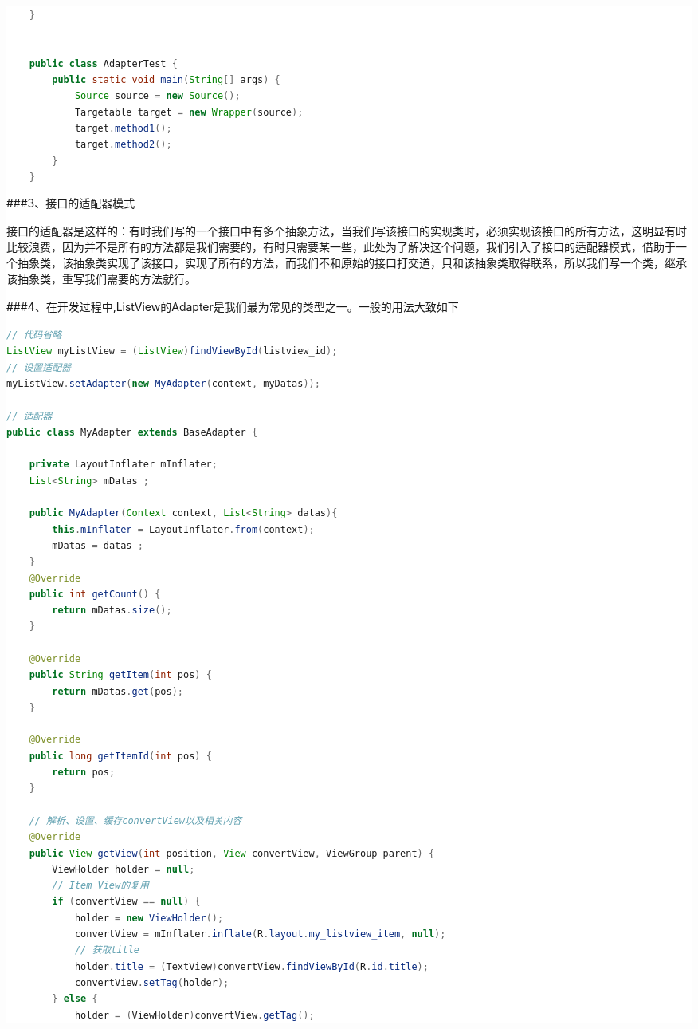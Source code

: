 ```java
    }
    

    public class AdapterTest {
        public static void main(String[] args) {
            Source source = new Source();
            Targetable target = new Wrapper(source);
            target.method1();
            target.method2();
        }
    }
```
###3、接口的适配器模式

接口的适配器是这样的：有时我们写的一个接口中有多个抽象方法，当我们写该接口的实现类时，必须实现该接口的所有方法，这明显有时比较浪费，因为并不是所有的方法都是我们需要的，有时只需要某一些，此处为了解决这个问题，我们引入了接口的适配器模式，借助于一个抽象类，该抽象类实现了该接口，实现了所有的方法，而我们不和原始的接口打交道，只和该抽象类取得联系，所以我们写一个类，继承该抽象类，重写我们需要的方法就行。

###4、在开发过程中,ListView的Adapter是我们最为常见的类型之一。一般的用法大致如下

```java
// 代码省略
ListView myListView = (ListView)findViewById(listview_id);
// 设置适配器
myListView.setAdapter(new MyAdapter(context, myDatas));

// 适配器
public class MyAdapter extends BaseAdapter {

    private LayoutInflater mInflater;
    List<String> mDatas ;

    public MyAdapter(Context context, List<String> datas){
        this.mInflater = LayoutInflater.from(context);
        mDatas = datas ;
    }
    @Override
    public int getCount() {
        return mDatas.size();
    }

    @Override
    public String getItem(int pos) {
        return mDatas.get(pos);
    }

    @Override
    public long getItemId(int pos) {
        return pos;
    }

    // 解析、设置、缓存convertView以及相关内容
    @Override
    public View getView(int position, View convertView, ViewGroup parent) {
        ViewHolder holder = null;
        // Item View的复用
        if (convertView == null) {
            holder = new ViewHolder();
            convertView = mInflater.inflate(R.layout.my_listview_item, null);
            // 获取title
            holder.title = (TextView)convertView.findViewById(R.id.title);
            convertView.setTag(holder);
        } else {
            holder = (ViewHolder)convertView.getTag();
```